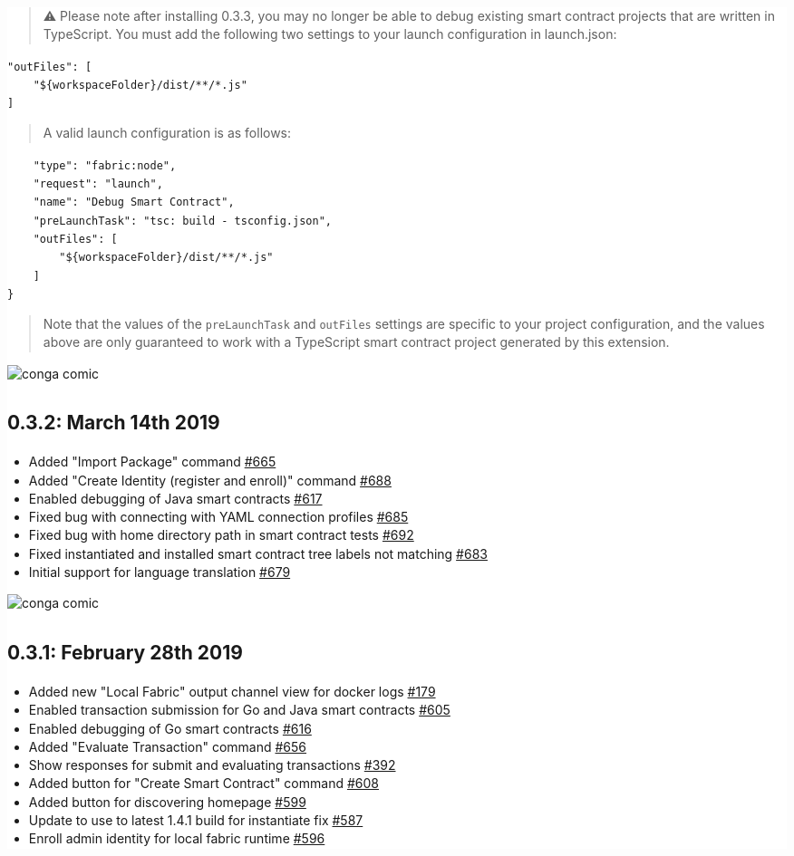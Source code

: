 > ⚠ Please note after installing 0.3.3, you may no longer be able to debug existing smart contract projects that are written in TypeScript. You must add the following two settings to your launch configuration in launch.json:
``` "preLaunchTask": "tsc: build - tsconfig.json",
"outFiles": [
    "${workspaceFolder}/dist/**/*.js"
] 
```
> A valid launch configuration is as follows:
``` {
    "type": "fabric:node",
    "request": "launch",
    "name": "Debug Smart Contract",
    "preLaunchTask": "tsc: build - tsconfig.json",
    "outFiles": [
        "${workspaceFolder}/dist/**/*.js"
    ]
} 
```
> Note that the values of the `preLaunchTask` and `outFiles` settings are specific to your project configuration, and the values above are only guaranteed to work with a TypeScript smart contract project generated by this extension.

![conga comic](https://congacomic.github.io/assets/img/blockheight-48.png)

## 0.3.2: March 14th 2019

* Added "Import Package" command [#665](https://github.com/ibm-blockchain/blockchain-vscode-extension/issues/665)
* Added "Create Identity (register and enroll)" command [#688](https://github.com/ibm-blockchain/blockchain-vscode-extension/issues/688)
* Enabled debugging of Java smart contracts [#617](https://github.com/ibm-blockchain/blockchain-vscode-extension/issues/617)
* Fixed bug with connecting with YAML connection profiles [#685](https://github.com/ibm-blockchain/blockchain-vscode-extension/issues/685)
* Fixed bug with home directory path in smart contract tests [#692](https://github.com/ibm-blockchain/blockchain-vscode-extension/issues/692)
* Fixed instantiated and installed smart contract tree labels not matching [#683](https://github.com/ibm-blockchain/blockchain-vscode-extension/issues/683)
* Initial support for language translation [#679](https://github.com/ibm-blockchain/blockchain-vscode-extension/issues/679)

![conga comic](https://congacomic.github.io/assets/img/blockheight-47.png)

## 0.3.1: February 28th 2019

* Added new "Local Fabric" output channel view for docker logs [#179](https://github.com/ibm-blockchain/blockchain-vscode-extension/issues/179)
* Enabled transaction submission for Go and Java smart contracts [#605](https://github.com/ibm-blockchain/blockchain-vscode-extension/issues/605)
* Enabled debugging of Go smart contracts [#616](https://github.com/ibm-blockchain/blockchain-vscode-extension/issues/616)
* Added "Evaluate Transaction" command [#656](https://github.com/ibm-blockchain/blockchain-vscode-extension/issues/656)
* Show responses for submit and evaluating transactions [#392](https://github.com/ibm-blockchain/blockchain-vscode-extension/issues/392)
* Added button for "Create Smart Contract" command [#608](https://github.com/ibm-blockchain/blockchain-vscode-extension/issues/608)
* Added button for discovering homepage [#599](https://github.com/ibm-blockchain/blockchain-vscode-extension/issues/599)
* Update to use to latest 1.4.1 build for instantiate fix [#587](https://github.com/ibm-blockchain/blockchain-vscode-extension/issues/587)
* Enroll admin identity for local fabric runtime [#596](https://github.com/ibm-blockchain/blockchain-vscode-extension/issues/596)